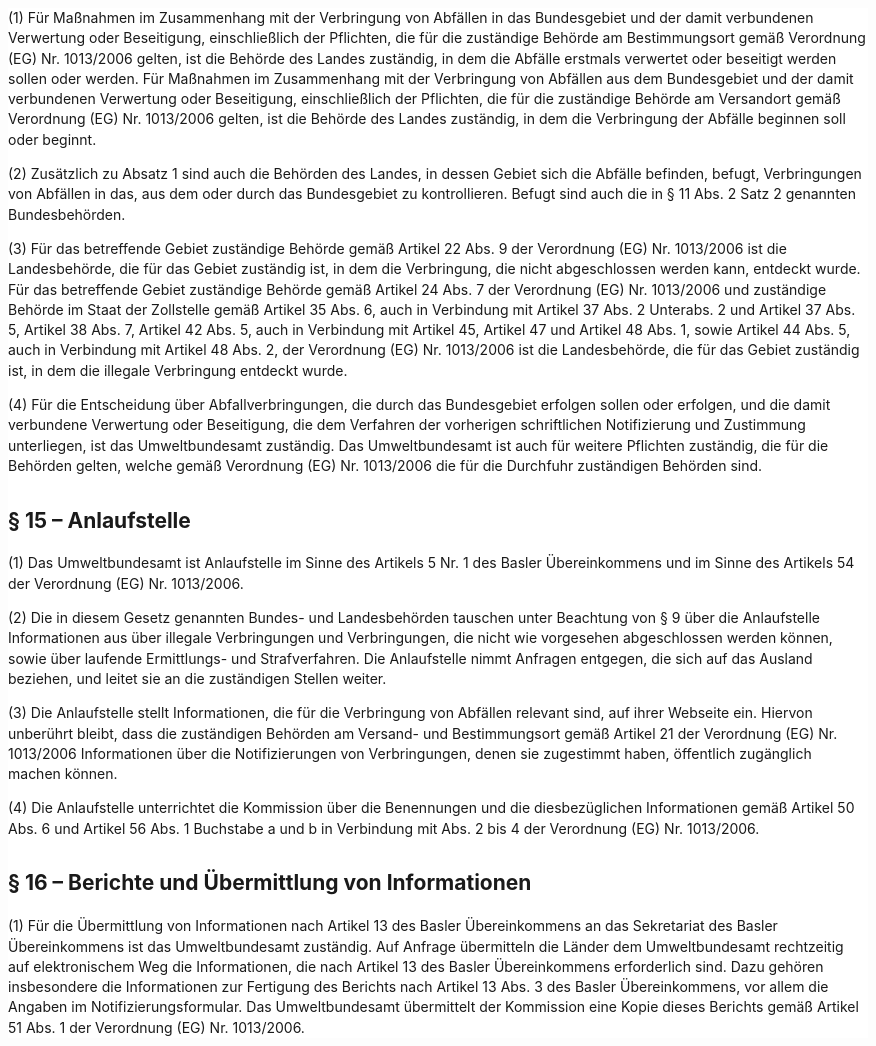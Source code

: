 (1) Für Maßnahmen im Zusammenhang mit der Verbringung von Abfällen in das Bundesgebiet und der damit verbundenen Verwertung oder Beseitigung, einschließlich der Pflichten, die für die zuständige Behörde am Bestimmungsort gemäß Verordnung (EG) Nr. 1013/2006 gelten, ist die Behörde des Landes zuständig, in dem die Abfälle erstmals verwertet oder beseitigt werden sollen oder werden. Für Maßnahmen im Zusammenhang mit der Verbringung von Abfällen aus dem Bundesgebiet und der damit verbundenen Verwertung oder Beseitigung, einschließlich der Pflichten, die für die zuständige Behörde am Versandort gemäß Verordnung (EG) Nr. 1013/2006 gelten, ist die Behörde des Landes zuständig, in dem die Verbringung der Abfälle beginnen soll oder beginnt.

(2) Zusätzlich zu Absatz 1 sind auch die Behörden des Landes, in dessen Gebiet sich die Abfälle befinden, befugt, Verbringungen von Abfällen in das, aus dem oder durch das Bundesgebiet zu kontrollieren. Befugt sind auch die in § 11 Abs. 2 Satz 2 genannten Bundesbehörden.

(3) Für das betreffende Gebiet zuständige Behörde gemäß Artikel 22 Abs. 9 der Verordnung (EG) Nr. 1013/2006 ist die Landesbehörde, die für das Gebiet zuständig ist, in dem die Verbringung, die nicht abgeschlossen werden kann, entdeckt wurde. Für das betreffende Gebiet zuständige Behörde gemäß Artikel 24 Abs. 7 der Verordnung (EG) Nr. 1013/2006 und zuständige Behörde im Staat der Zollstelle gemäß Artikel 35 Abs. 6, auch in Verbindung mit Artikel 37 Abs. 2 Unterabs. 2 und Artikel 37 Abs. 5, Artikel 38 Abs. 7, Artikel 42 Abs. 5, auch in Verbindung mit Artikel 45, Artikel 47 und Artikel 48 Abs. 1, sowie Artikel 44 Abs. 5, auch in Verbindung mit Artikel 48 Abs. 2, der Verordnung (EG) Nr. 1013/2006 ist die Landesbehörde, die für das Gebiet zuständig ist, in dem die illegale Verbringung entdeckt wurde.

(4) Für die Entscheidung über Abfallverbringungen, die durch das Bundesgebiet erfolgen sollen oder erfolgen, und die damit verbundene Verwertung oder Beseitigung, die dem Verfahren der vorherigen schriftlichen Notifizierung und Zustimmung unterliegen, ist das Umweltbundesamt zuständig. Das Umweltbundesamt ist auch für weitere Pflichten zuständig, die für die Behörden gelten, welche gemäß Verordnung (EG) Nr. 1013/2006 die für die Durchfuhr zuständigen Behörden sind.


## § 15 – Anlaufstelle

(1) Das Umweltbundesamt ist Anlaufstelle im Sinne des Artikels 5 Nr. 1 des Basler Übereinkommens und im Sinne des Artikels 54 der Verordnung (EG) Nr. 1013/2006.

(2) Die in diesem Gesetz genannten Bundes- und Landesbehörden tauschen unter Beachtung von § 9 über die Anlaufstelle Informationen aus über illegale Verbringungen und Verbringungen, die nicht wie vorgesehen abgeschlossen werden können, sowie über laufende Ermittlungs- und Strafverfahren. Die Anlaufstelle nimmt Anfragen entgegen, die sich auf das Ausland beziehen, und leitet sie an die zuständigen Stellen weiter.

(3) Die Anlaufstelle stellt Informationen, die für die Verbringung von Abfällen relevant sind, auf ihrer Webseite ein. Hiervon unberührt bleibt, dass die zuständigen Behörden am Versand- und Bestimmungsort gemäß Artikel 21 der Verordnung (EG) Nr. 1013/2006 Informationen über die Notifizierungen von Verbringungen, denen sie zugestimmt haben, öffentlich zugänglich machen können.

(4) Die Anlaufstelle unterrichtet die Kommission über die Benennungen und die diesbezüglichen Informationen gemäß Artikel 50 Abs. 6 und Artikel 56 Abs. 1 Buchstabe a und b in Verbindung mit Abs. 2 bis 4 der Verordnung (EG) Nr. 1013/2006.


## § 16 – Berichte und Übermittlung von Informationen

(1) Für die Übermittlung von Informationen nach Artikel 13 des Basler Übereinkommens an das Sekretariat des Basler Übereinkommens ist das Umweltbundesamt zuständig. Auf Anfrage übermitteln die Länder dem Umweltbundesamt rechtzeitig auf elektronischem Weg die Informationen, die nach Artikel 13 des Basler Übereinkommens erforderlich sind. Dazu gehören insbesondere die Informationen zur Fertigung des Berichts nach Artikel 13 Abs. 3 des Basler Übereinkommens, vor allem die Angaben im Notifizierungsformular. Das Umweltbundesamt übermittelt der Kommission eine Kopie dieses Berichts gemäß Artikel 51 Abs. 1 der Verordnung (EG) Nr. 1013/2006.
